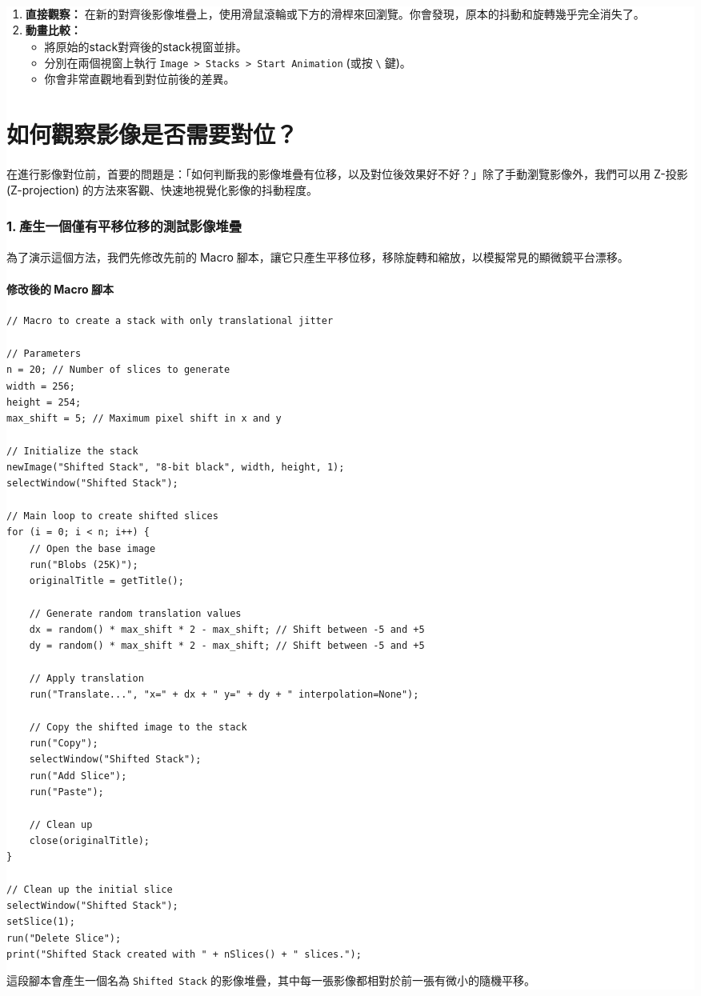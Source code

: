 1.  **直接觀察：** 在新的對齊後影像堆疊上，使用滑鼠滾輪或下方的滑桿來回瀏覽。你會發現，原本的抖動和旋轉幾乎完全消失了。
2.  **動畫比較：**
    * 將原始的stack對齊後的stack視窗並排。
    * 分別在兩個視窗上執行 `Image > Stacks > Start Animation` (或按 `\` 鍵)。
    * 你會非常直觀地看到對位前後的差異。

# 如何觀察影像是否需要對位？
在進行影像對位前，首要的問題是：「如何判斷我的影像堆疊有位移，以及對位後效果好不好？」除了手動瀏覽影像外，我們可以用 Z-投影 (Z-projection) 的方法來客觀、快速地視覺化影像的抖動程度。

### 1. 產生一個僅有平移位移的測試影像堆疊

為了演示這個方法，我們先修改先前的 Macro 腳本，讓它只產生平移位移，移除旋轉和縮放，以模擬常見的顯微鏡平台漂移。

#### 修改後的 Macro 腳本

```ijm
// Macro to create a stack with only translational jitter

// Parameters
n = 20; // Number of slices to generate
width = 256;
height = 254;
max_shift = 5; // Maximum pixel shift in x and y

// Initialize the stack
newImage("Shifted Stack", "8-bit black", width, height, 1);
selectWindow("Shifted Stack");

// Main loop to create shifted slices
for (i = 0; i < n; i++) {
    // Open the base image
    run("Blobs (25K)");
    originalTitle = getTitle();

    // Generate random translation values
    dx = random() * max_shift * 2 - max_shift; // Shift between -5 and +5
    dy = random() * max_shift * 2 - max_shift; // Shift between -5 and +5

    // Apply translation
    run("Translate...", "x=" + dx + " y=" + dy + " interpolation=None");

    // Copy the shifted image to the stack
    run("Copy");
    selectWindow("Shifted Stack");
    run("Add Slice");
    run("Paste");

    // Clean up
    close(originalTitle);
}

// Clean up the initial slice
selectWindow("Shifted Stack");
setSlice(1);
run("Delete Slice");
print("Shifted Stack created with " + nSlices() + " slices.");
```
這段腳本會產生一個名為 `Shifted Stack` 的影像堆疊，其中每一張影像都相對於前一張有微小的隨機平移。
